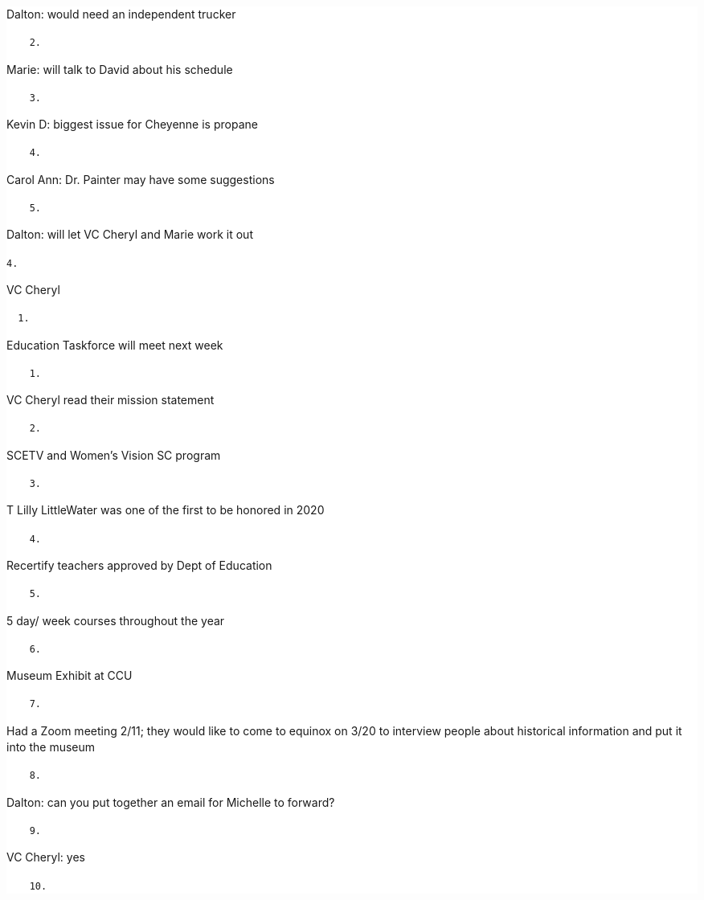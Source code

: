Dalton: would need an independent trucker

        2.

Marie: will talk to David about his schedule

        3.

Kevin D: biggest issue for Cheyenne is propane

        4.

Carol Ann: Dr. Painter may have some suggestions

        5.

Dalton: will let VC Cheryl and Marie work it out

    4.

VC Cheryl

      1.

Education Taskforce will meet next week

        1.

VC Cheryl read their mission statement

        2.

SCETV and Women’s Vision SC program

        3.

T Lilly LittleWater was one of the first to be honored in 2020

        4.

Recertify teachers approved by Dept of Education

        5.

5 day/ week courses throughout the year

        6.

Museum Exhibit at CCU

        7.

Had a Zoom meeting 2/11; they would like to come to equinox on 3/20 to interview people about historical information and put it into the museum

        8.

Dalton: can you put together an email for Michelle to forward?

        9.

VC Cheryl: yes

        10.
